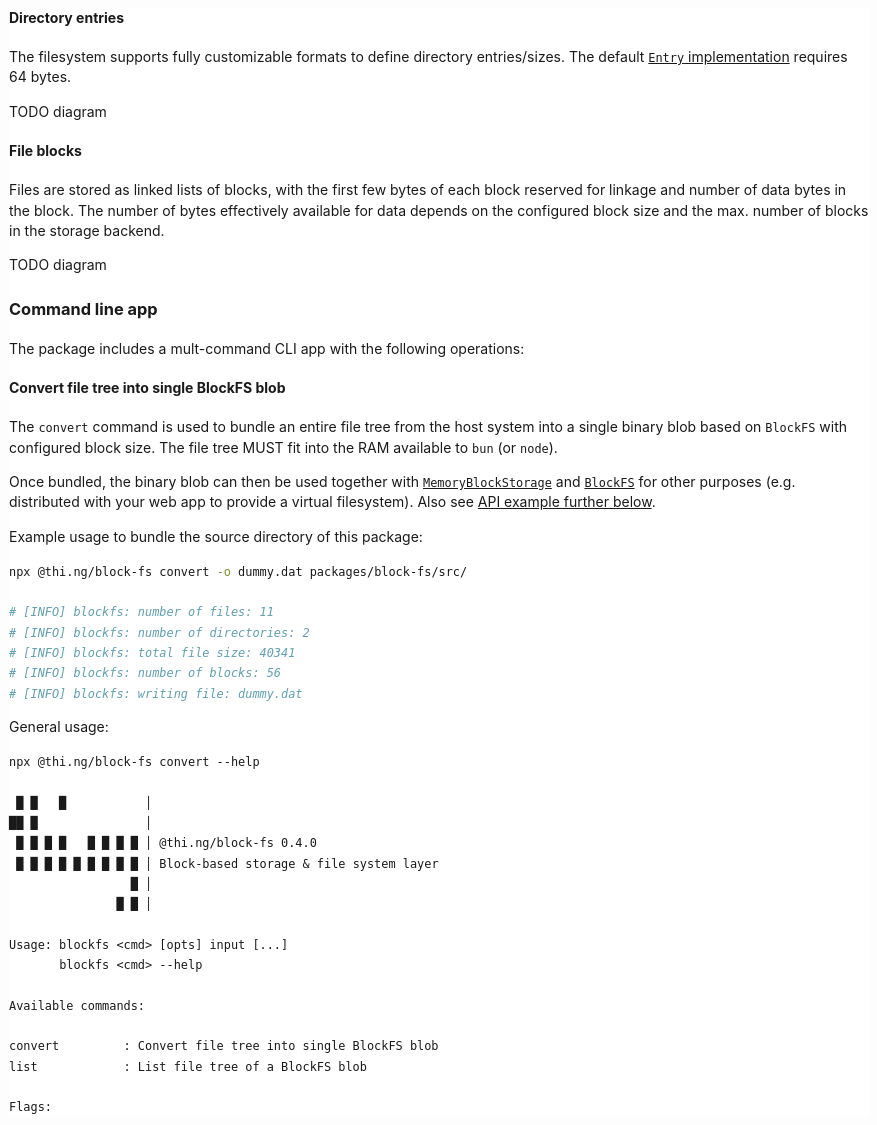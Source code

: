 #### Directory entries

The filesystem supports fully customizable formats to define directory
entries/sizes. The default [`Entry`
implementation](https://docs.thi.ng/umbrella/block-fs/classes/Entry.html)
requires 64 bytes.

TODO diagram

#### File blocks

Files are stored as linked lists of blocks, with the first few bytes of each
block reserved for linkage and number of data bytes in the block. The number of
bytes effectively available for data depends on the configured block size and
the max. number of blocks in the storage backend.

TODO diagram

### Command line app

The package includes a mult-command CLI app with the following operations:

#### Convert file tree into single BlockFS blob

The `convert` command is used to bundle an entire file tree from the host system
into a single binary blob based on `BlockFS` with configured block size. The
file tree MUST fit into the RAM available to `bun` (or `node`).

Once bundled, the binary blob can then be used together with
[`MemoryBlockStorage`](https://docs.thi.ng/umbrella/block-fs/classes/MemoryBlockStorage.html)
and [`BlockFS`](https://docs.thi.ng/umbrella/block-fs/classes/BlockFS.html) for
other purposes (e.g. distributed with your web app to provide a virtual
filesystem). Also see [API example further
below](#working-with-a-converted-file-system-blob).

Example usage to bundle the source directory of this package:

```bash
npx @thi.ng/block-fs convert -o dummy.dat packages/block-fs/src/

# [INFO] blockfs: number of files: 11
# [INFO] blockfs: number of directories: 2
# [INFO] blockfs: total file size: 40341
# [INFO] blockfs: number of blocks: 56
# [INFO] blockfs: writing file: dummy.dat
```

General usage:

```text
npx @thi.ng/block-fs convert --help

 █ █   █           │
██ █               │
 █ █ █ █   █ █ █ █ │ @thi.ng/block-fs 0.4.0
 █ █ █ █ █ █ █ █ █ │ Block-based storage & file system layer
                 █ │
               █ █ │

Usage: blockfs <cmd> [opts] input [...]
       blockfs <cmd> --help

Available commands:

convert         : Convert file tree into single BlockFS blob
list            : List file tree of a BlockFS blob

Flags:

```